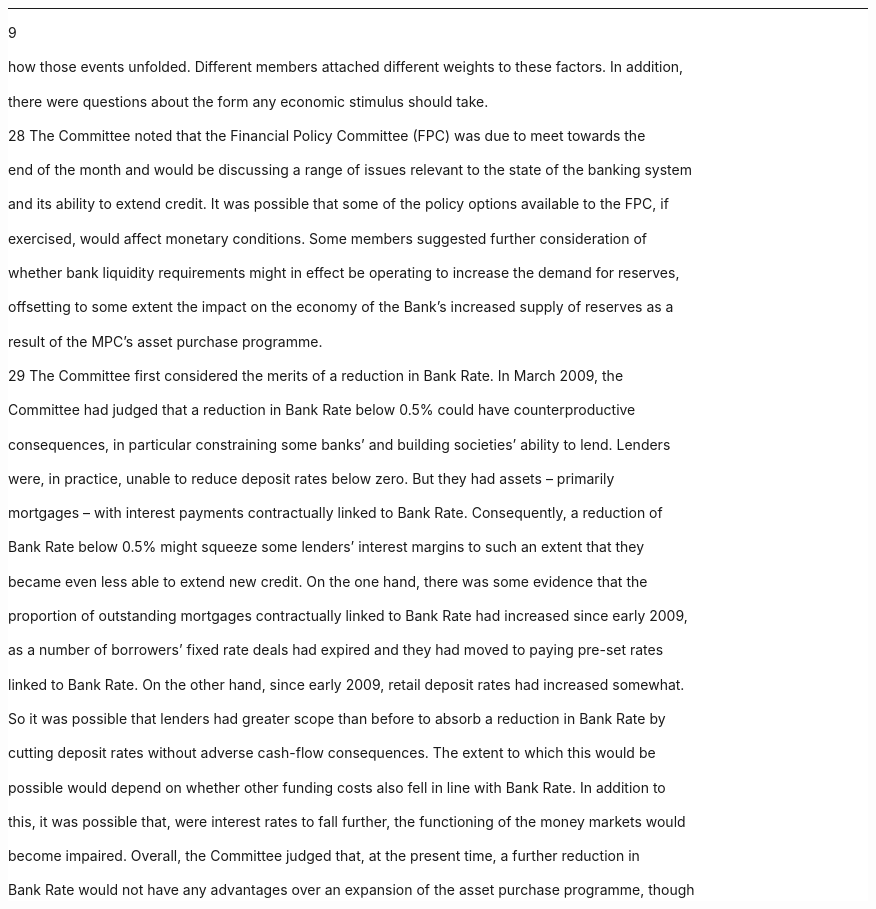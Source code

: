 
-----

9

how those events unfolded. Different members attached different weights to these factors. In addition,

there were questions about the form any economic stimulus should take.

28 The Committee noted that the Financial Policy Committee (FPC) was due to meet towards the

end of the month and would be discussing a range of issues relevant to the state of the banking system

and its ability to extend credit. It was possible that some of the policy options available to the FPC, if

exercised, would affect monetary conditions. Some members suggested further consideration of

whether bank liquidity requirements might in effect be operating to increase the demand for reserves,

offsetting to some extent the impact on the economy of the Bank’s increased supply of reserves as a

result of the MPC’s asset purchase programme.

29 The Committee first considered the merits of a reduction in Bank Rate. In March 2009, the

Committee had judged that a reduction in Bank Rate below 0.5% could have counterproductive

consequences, in particular constraining some banks’ and building societies’ ability to lend. Lenders

were, in practice, unable to reduce deposit rates below zero. But they had assets – primarily

mortgages – with interest payments contractually linked to Bank Rate. Consequently, a reduction of

Bank Rate below 0.5% might squeeze some lenders’ interest margins to such an extent that they

became even less able to extend new credit. On the one hand, there was some evidence that the

proportion of outstanding mortgages contractually linked to Bank Rate had increased since early 2009,

as a number of borrowers’ fixed rate deals had expired and they had moved to paying pre-set rates

linked to Bank Rate. On the other hand, since early 2009, retail deposit rates had increased somewhat.

So it was possible that lenders had greater scope than before to absorb a reduction in Bank Rate by

cutting deposit rates without adverse cash-flow consequences. The extent to which this would be

possible would depend on whether other funding costs also fell in line with Bank Rate. In addition to

this, it was possible that, were interest rates to fall further, the functioning of the money markets would

become impaired. Overall, the Committee judged that, at the present time, a further reduction in

Bank Rate would not have any advantages over an expansion of the asset purchase programme, though
